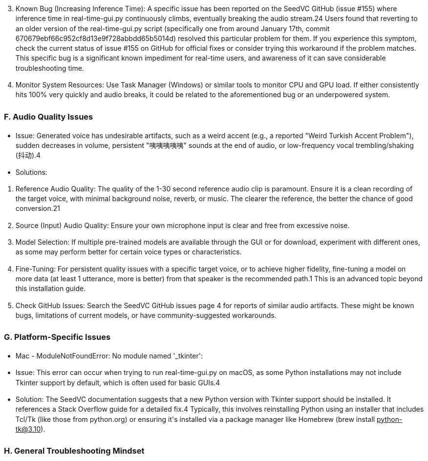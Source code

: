 
3. Known Bug (Increasing Inference Time): A specific issue has been reported on the SeedVC GitHub (issue #155) where inference time in real-time-gui.py continuously climbs, eventually breaking the audio stream.24 Users found that reverting to an older version of the real-time-gui.py script (specifically one from around January 17th, commit 670679ebf66c952cf8d13e9f728abbdd65b5014d) resolved this particular problem for them. If you experience this symptom, check the current status of issue #155 on GitHub for official fixes or consider trying this workaround if the problem matches. This specific bug is a significant known impediment for real-time users, and awareness of it can save considerable troubleshooting time.
    
4. Monitor System Resources: Use Task Manager (Windows) or similar tools to monitor CPU and GPU load. If either consistently hits 100% very quickly and audio breaks, it could be related to the aforementioned bug or an underpowered system.
    

### F. Audio Quality Issues

- Issue: Generated voice has undesirable artifacts, such as a weird accent (e.g., a reported "Weird Turkish Accent Problem"), sudden decreases in volume, persistent "咦咦咦咦咦" sounds at the end of audio, or low-frequency vocal trembling/shaking (抖动).4
    
- Solutions:
    

1. Reference Audio Quality: The quality of the 1-30 second reference audio clip is paramount. Ensure it is a clean recording of the target voice, with minimal background noise, reverb, or music. The clearer the reference, the better the chance of good conversion.21
    
2. Source (Input) Audio Quality: Ensure your own microphone input is clear and free from excessive noise.
    
3. Model Selection: If multiple pre-trained models are available through the GUI or for download, experiment with different ones, as some may perform better for certain voice types or characteristics.
    
4. Fine-Tuning: For persistent quality issues with a specific target voice, or to achieve higher fidelity, fine-tuning a model on more data (at least 1 utterance, more is better) from that speaker is the recommended path.1 This is an advanced topic beyond this installation guide.
    
5. Check GitHub Issues: Search the SeedVC GitHub issues page 4 for reports of similar audio artifacts. These might be known bugs, limitations of current models, or have community-suggested workarounds.
    

### G. Platform-Specific Issues

- Mac - ModuleNotFoundError: No module named '_tkinter':
    

- Issue: This error can occur when trying to run real-time-gui.py on macOS, as some Python installations may not include Tkinter support by default, which is often used for basic GUIs.4
    
- Solution: The SeedVC documentation suggests that a new Python version with Tkinter support should be installed. It references a Stack Overflow guide for a detailed fix.4 Typically, this involves reinstalling Python using an installer that includes Tcl/Tk (like those from python.org) or ensuring it's installed via a package manager like Homebrew (brew install python-tk@3.10).
    

### H. General Troubleshooting Mindset
